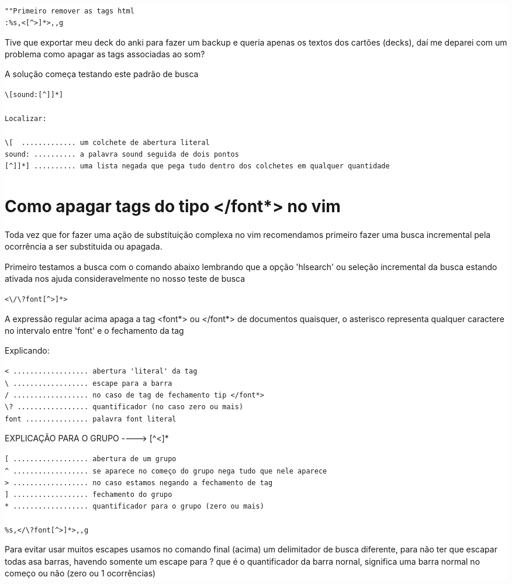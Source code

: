 ``` vim
""Primeiro remover as tags html
:%s,<[^>]*>,,g
```

 Tive que exportar meu deck do anki para fazer um backup
 e queria apenas os textos dos cartões (decks), daí me deparei
 com um problema como apagar as tags associadas ao som?

 A solução começa testando este padrão de busca

    \[sound:[^]]*]

    Localizar:

    \[  ............. um colchete de abertura literal
    sound: .......... a palavra sound seguida de dois pontos
    [^]]*] .......... uma lista negada que pega tudo dentro dos colchetes em qualquer quantidade

# Como apagar tags do tipo </font*> no vim

Toda vez que for fazer uma ação de substituição complexa no
vim recomendamos primeiro fazer uma busca incremental pela ocorrência
a ser substituida ou apagada.

Primeiro testamos a busca com o comando abaixo
lembrando que a opção 'hlsearch' ou seleção incremental
da busca estando ativada nos ajuda consideravelmente
no nosso teste de busca

    <\/\?font[^>]*>

A expressão regular acima apaga a tag <font*> ou </font*>
de documentos quaisquer, o asterisco representa qualquer caractere
no intervalo entre 'font' e o fechamento da tag

Explicando:

    < .................. abertura 'literal' da tag
    \ .................. escape para a barra
    / .................. no caso de tag de fechamento tip </font*>
    \? ................. quantificador (no caso zero ou mais)
    font ............... palavra font literal

 EXPLICAÇÃO PARA O GRUPO  ---->  [^<]*

    [ .................. abertura de um grupo
    ^ .................. se aparece no começo do grupo nega tudo que nele aparece
    > .................. no caso estamos negando a fechamento de tag
    ] .................. fechamento do grupo
    * .................. quantificador para o grupo (zero ou mais)

    %s,</\?font[^>]*>,,g

Para evitar usar muitos escapes usamos no comando final (acima) um
delimitador de busca diferente, para não ter que escapar todas asa
barras, havendo somente um escape para \? que é o quantificador da
barra nornal, significa uma barra normal no começo ou não (zero ou 1 ocorrências)
